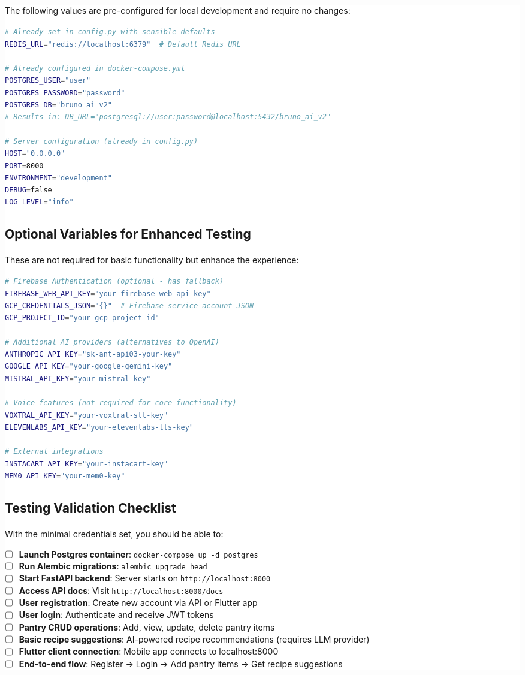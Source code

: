 The following values are pre-configured for local development and require no changes:

```bash
# Already set in config.py with sensible defaults
REDIS_URL="redis://localhost:6379"  # Default Redis URL

# Already configured in docker-compose.yml
POSTGRES_USER="user"
POSTGRES_PASSWORD="password"
POSTGRES_DB="bruno_ai_v2"
# Results in: DB_URL="postgresql://user:password@localhost:5432/bruno_ai_v2"

# Server configuration (already in config.py)
HOST="0.0.0.0"
PORT=8000
ENVIRONMENT="development"
DEBUG=false
LOG_LEVEL="info"
```

## Optional Variables for Enhanced Testing

These are not required for basic functionality but enhance the experience:

```bash
# Firebase Authentication (optional - has fallback)
FIREBASE_WEB_API_KEY="your-firebase-web-api-key"
GCP_CREDENTIALS_JSON="{}"  # Firebase service account JSON
GCP_PROJECT_ID="your-gcp-project-id"

# Additional AI providers (alternatives to OpenAI)
ANTHROPIC_API_KEY="sk-ant-api03-your-key"
GOOGLE_API_KEY="your-google-gemini-key"
MISTRAL_API_KEY="your-mistral-key"

# Voice features (not required for core functionality)
VOXTRAL_API_KEY="your-voxtral-stt-key"
ELEVENLABS_API_KEY="your-elevenlabs-tts-key"

# External integrations
INSTACART_API_KEY="your-instacart-key"
MEM0_API_KEY="your-mem0-key"
```

## Testing Validation Checklist

With the minimal credentials set, you should be able to:

- [ ] **Launch Postgres container**: `docker-compose up -d postgres`
- [ ] **Run Alembic migrations**: `alembic upgrade head`
- [ ] **Start FastAPI backend**: Server starts on `http://localhost:8000`
- [ ] **Access API docs**: Visit `http://localhost:8000/docs`
- [ ] **User registration**: Create new account via API or Flutter app
- [ ] **User login**: Authenticate and receive JWT tokens
- [ ] **Pantry CRUD operations**: Add, view, update, delete pantry items
- [ ] **Basic recipe suggestions**: AI-powered recipe recommendations (requires LLM provider)
- [ ] **Flutter client connection**: Mobile app connects to localhost:8000
- [ ] **End-to-end flow**: Register → Login → Add pantry items → Get recipe suggestions
